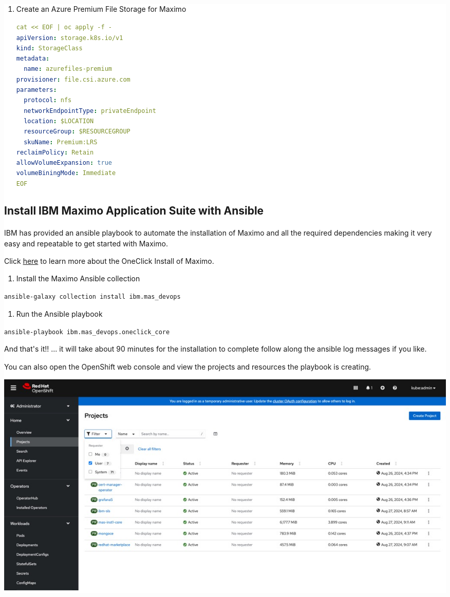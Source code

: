 1. Create an Azure Premium File Storage for Maximo

    ```yaml
    cat << EOF | oc apply -f -
    apiVersion: storage.k8s.io/v1
    kind: StorageClass
    metadata:
      name: azurefiles-premium
    provisioner: file.csi.azure.com
    parameters:
      protocol: nfs
      networkEndpointType: privateEndpoint
      location: $LOCATION
      resourceGroup: $RESOURCEGROUP
      skuName: Premium:LRS
    reclaimPolicy: Retain
    allowVolumeExpansion: true
    volumeBiningMode: Immediate
    EOF
    ```

## Install IBM Maximo Application Suite with Ansible

IBM has provided an ansible playbook to automate the installation of Maximo and all the required dependencies making it very easy and repeatable to get started with Maximo.

Click [here](https://ibm-mas.github.io/ansible-devops/playbooks/oneclick-core) to learn more about the OneClick Install of Maximo.

1. Install the Maximo Ansible collection

```bash
ansible-galaxy collection install ibm.mas_devops
```

1. Run the Ansible playbook
```bash
ansible-playbook ibm.mas_devops.oneclick_core
```

And that's it!! ... it will take about 90 minutes for the installation to complete follow along the ansible log messages if you like.

You can also open the OpenShift web console and view the projects and resources the playbook is creating.

![MAS Projects](images/mas-projects.jpg)
